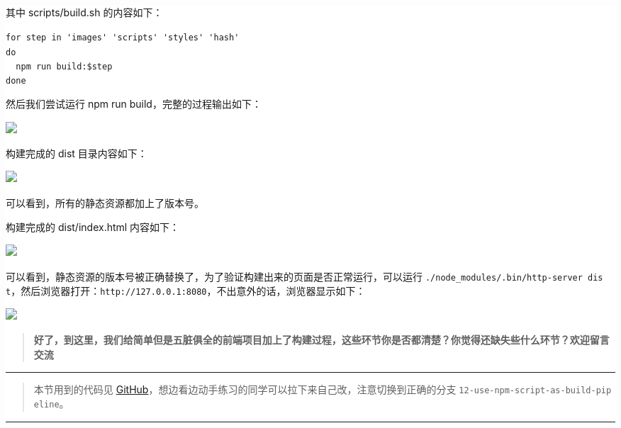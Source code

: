 其中 scripts/build.sh 的内容如下：

```
for step in 'images' 'scripts' 'styles' 'hash'
do
  npm run build:$step
done

```

然后我们尝试运行 npm run build，完整的过程输出如下：

![](https://user-gold-cdn.xitu.io/2017/12/18/16066e5912427543?w=984&h=1290&f=png&s=171783)

构建完成的 dist 目录内容如下：

![](https://user-gold-cdn.xitu.io/2017/12/18/16066e5b824399a7?w=698&h=240&f=png&s=25460)

可以看到，所有的静态资源都加上了版本号。

构建完成的 dist/index.html 内容如下：

![](https://user-gold-cdn.xitu.io/2017/12/18/16066e5e1a91e46c?w=875&h=416&f=png&s=74207)

可以看到，静态资源的版本号被正确替换了，为了验证构建出来的页面是否正常运行，可以运行 `./node_modules/.bin/http-server dist`，然后浏览器打开：`http://127.0.0.1:8080`，不出意外的话，浏览器显示如下：

![](https://user-gold-cdn.xitu.io/2017/12/18/16066e60258d8eeb?w=865&h=688&f=png&s=192586)

> **好了，到这里，我们给简单但是五脏俱全的前端项目加上了构建过程，这些环节你是否都清楚？你觉得还缺失些什么环节？欢迎留言交流**

* * *

> 本节用到的代码见 [GitHub](https://github.com/wangshijun/automated-workflow-with-npm-script/tree/12-use-npm-script-as-build-pipeline)，想边看边动手练习的同学可以拉下来自己改，注意切换到正确的分支 `12-use-npm-script-as-build-pipeline`。

* * *